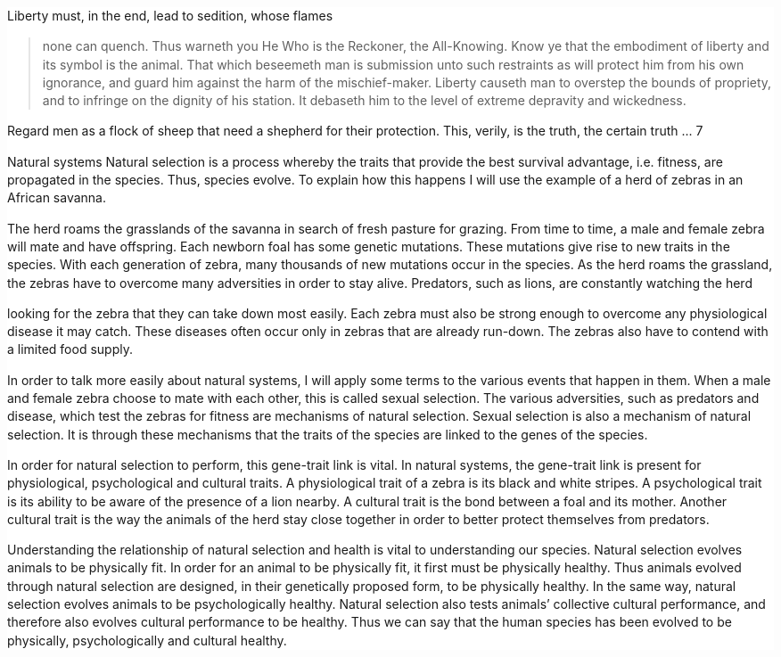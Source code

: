 Liberty must, in the end, lead to sedition, whose flames
> none can quench. Thus warneth you He Who is the
> Reckoner, the All-Knowing. Know ye that the embodiment
> of liberty and its symbol is the animal. That which beseemeth
> man is submission unto such restraints as will protect him
> from his own ignorance, and guard him against the harm of
> the mischief-maker. Liberty causeth man to overstep the
> bounds of propriety, and to infringe on the dignity of his
> station. It debaseth him to the level of extreme depravity and
wickedness.

Regard men as a flock of sheep that need a shepherd for
their protection. This, verily, is the truth, the certain truth ... 7

Natural systems
Natural selection is a process whereby the traits that provide the
best survival advantage, i.e. fitness, are propagated in the species.
Thus, species evolve. To explain how this happens I will use the
example of a herd of zebras in an African savanna.

The herd roams the grasslands of the savanna in search of
fresh pasture for grazing. From time to time, a male and female
zebra will mate and have offspring. Each newborn foal has some
genetic mutations. These mutations give rise to new traits in the
species. With each generation of zebra, many thousands of new
mutations occur in the species. As the herd roams the grassland,
the zebras have to overcome many adversities in order to stay
alive. Predators, such as lions, are constantly watching the herd

looking for the zebra that they can take down most easily. Each
zebra must also be strong enough to overcome any physiological
disease it may catch. These diseases often occur only in zebras that
are already run-down. The zebras also have to contend with a
limited food supply.

In order to talk more easily about natural systems, I will
apply some terms to the various events that happen in them.
When a male and female zebra choose to mate with each other,
this is called sexual selection. The various adversities, such as
predators and disease, which test the zebras for fitness are
mechanisms of natural selection. Sexual selection is also a
mechanism of natural selection. It is through these mechanisms
that the traits of the species are linked to the genes of the species.

In order for natural selection to perform, this gene-trait link
is vital. In natural systems, the gene-trait link is present for
physiological, psychological and cultural traits. A physiological
trait of a zebra is its black and white stripes. A psychological trait
is its ability to be aware of the presence of a lion nearby. A cultural
trait is the bond between a foal and its mother. Another cultural
trait is the way the animals of the herd stay close together in order
to better protect themselves from predators.

Understanding the relationship of natural selection and
health is vital to understanding our species. Natural selection
evolves animals to be physically fit. In order for an animal to be
physically fit, it first must be physically healthy. Thus animals
evolved through natural selection are designed, in their genetically
proposed form, to be physically healthy. In the same way, natural
selection evolves animals to be psychologically healthy. Natural
selection also tests animals’ collective cultural performance, and
therefore also evolves cultural performance to be healthy. Thus we
can say that the human species has been evolved to be physically,
psychologically and cultural healthy.
